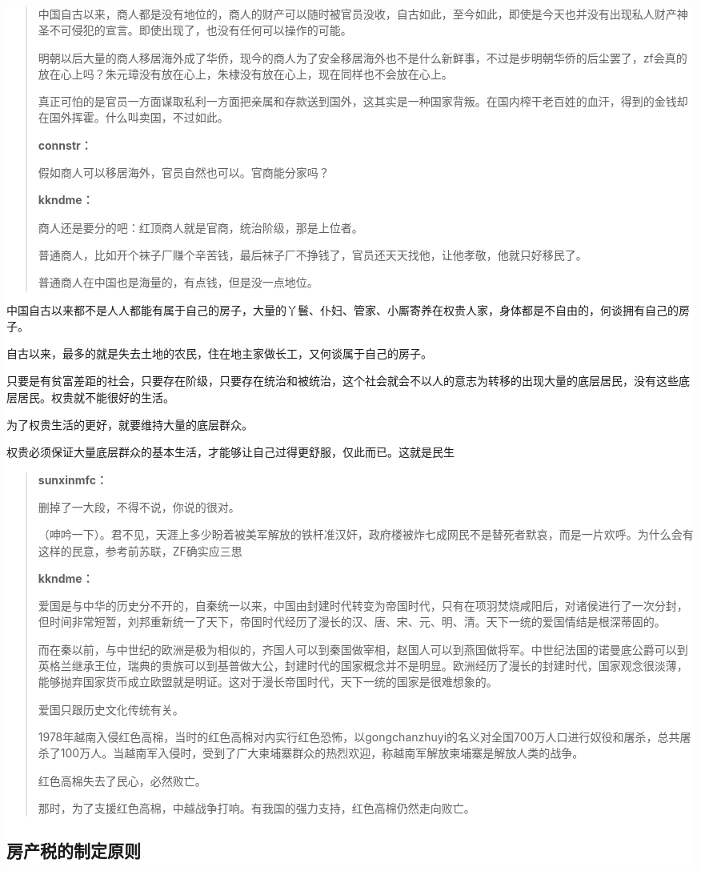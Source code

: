 > 中国自古以来，商人都是没有地位的，商人的财产可以随时被官员没收，自古如此，至今如此，即使是今天也并没有出现私人财产神圣不可侵犯的宣言。即使出现了，也没有任何可以操作的可能。
> 
> 明朝以后大量的商人移居海外成了华侨，现今的商人为了安全移居海外也不是什么新鲜事，不过是步明朝华侨的后尘罢了，zf会真的放在心上吗？朱元璋没有放在心上，朱棣没有放在心上，现在同样也不会放在心上。
> 
> 真正可怕的是官员一方面谋取私利一方面把亲属和存款送到国外，这其实是一种国家背叛。在国内榨干老百姓的血汗，得到的金钱却在国外挥霍。什么叫卖国，不过如此。
> 
> **connstr：**
> 
> 假如商人可以移居海外，官员自然也可以。官商能分家吗？
> 
> **kkndme：**
> 
> 商人还是要分的吧：红顶商人就是官商，统治阶级，那是上位者。
> 
> 普通商人，比如开个袜子厂赚个辛苦钱，最后袜子厂不挣钱了，官员还天天找他，让他孝敬，他就只好移民了。
> 
> 普通商人在中国也是海量的，有点钱，但是没一点地位。

中国自古以来都不是人人都能有属于自己的房子，大量的丫鬟、仆妇、管家、小厮寄养在权贵人家，身体都是不自由的，何谈拥有自己的房子。

自古以来，最多的就是失去土地的农民，住在地主家做长工，又何谈属于自己的房子。

只要是有贫富差距的社会，只要存在阶级，只要存在统治和被统治，这个社会就会不以人的意志为转移的出现大量的底层居民，没有这些底层居民。权贵就不能很好的生活。

为了权贵生活的更好，就要维持大量的底层群众。

权贵必须保证大量底层群众的基本生活，才能够让自己过得更舒服，仅此而已。这就是民生

> **sunxinmfc：**
> 
> 删掉了一大段，不得不说，你说的很对。
> 
> （呻吟一下）。君不见，天涯上多少盼着被美军解放的铁杆准汉奸，政府楼被炸七成网民不是替死者默哀，而是一片欢呼。为什么会有这样的民意，参考前苏联，ZF确实应三思
> 
> **kkndme：**
> 
> 爱国是与中华的历史分不开的，自秦统一以来，中国由封建时代转变为帝国时代，只有在项羽焚烧咸阳后，对诸侯进行了一次分封，但时间非常短暂，刘邦重新统一了天下，帝国时代经历了漫长的汉、唐、宋、元、明、清。天下一统的爱国情结是根深蒂固的。
> 
> 而在秦以前，与中世纪的欧洲是极为相似的，齐国人可以到秦国做宰相，赵国人可以到燕国做将军。中世纪法国的诺曼底公爵可以到英格兰继承王位，瑞典的贵族可以到基普做大公，封建时代的国家概念并不是明显。欧洲经历了漫长的封建时代，国家观念很淡薄，能够抛弃国家货币成立欧盟就是明证。这对于漫长帝国时代，天下一统的国家是很难想象的。
> 
> 爱国只跟历史文化传统有关。
> 
> 1978年越南入侵红色高棉，当时的红色高棉对内实行红色恐怖，以gongchanzhuyi的名义对全国700万人口进行奴役和屠杀，总共屠杀了100万人。当越南军入侵时，受到了广大柬埔寨群众的热烈欢迎，称越南军解放柬埔寨是解放人类的战争。
> 
> 红色高棉失去了民心，必然败亡。
> 
> 那时，为了支援红色高棉，中越战争打响。有我国的强力支持，红色高棉仍然走向败亡。

房产税的制定原则
--------
